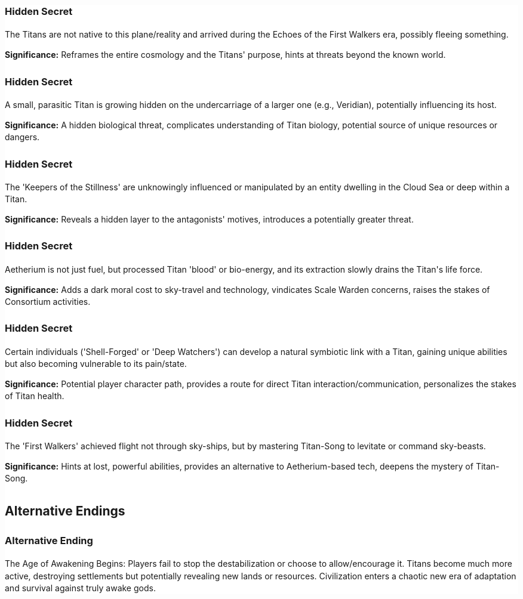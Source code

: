 ### Hidden Secret

The Titans are not native to this plane/reality and arrived during the Echoes of the First Walkers era, possibly fleeing something.

**Significance:** Reframes the entire cosmology and the Titans' purpose, hints at threats beyond the known world.

### Hidden Secret

A small, parasitic Titan is growing hidden on the undercarriage of a larger one (e.g., Veridian), potentially influencing its host.

**Significance:** A hidden biological threat, complicates understanding of Titan biology, potential source of unique resources or dangers.

### Hidden Secret

The 'Keepers of the Stillness' are unknowingly influenced or manipulated by an entity dwelling in the Cloud Sea or deep within a Titan.

**Significance:** Reveals a hidden layer to the antagonists' motives, introduces a potentially greater threat.

### Hidden Secret

Aetherium is not just fuel, but processed Titan 'blood' or bio-energy, and its extraction slowly drains the Titan's life force.

**Significance:** Adds a dark moral cost to sky-travel and technology, vindicates Scale Warden concerns, raises the stakes of Consortium activities.

### Hidden Secret

Certain individuals ('Shell-Forged' or 'Deep Watchers') can develop a natural symbiotic link with a Titan, gaining unique abilities but also becoming vulnerable to its pain/state.

**Significance:** Potential player character path, provides a route for direct Titan interaction/communication, personalizes the stakes of Titan health.

### Hidden Secret

The 'First Walkers' achieved flight not through sky-ships, but by mastering Titan-Song to levitate or command sky-beasts.

**Significance:** Hints at lost, powerful abilities, provides an alternative to Aetherium-based tech, deepens the mystery of Titan-Song.

## Alternative Endings

### Alternative Ending

The Age of Awakening Begins: Players fail to stop the destabilization or choose to allow/encourage it. Titans become much more active, destroying settlements but potentially revealing new lands or resources. Civilization enters a chaotic new era of adaptation and survival against truly awake gods.
